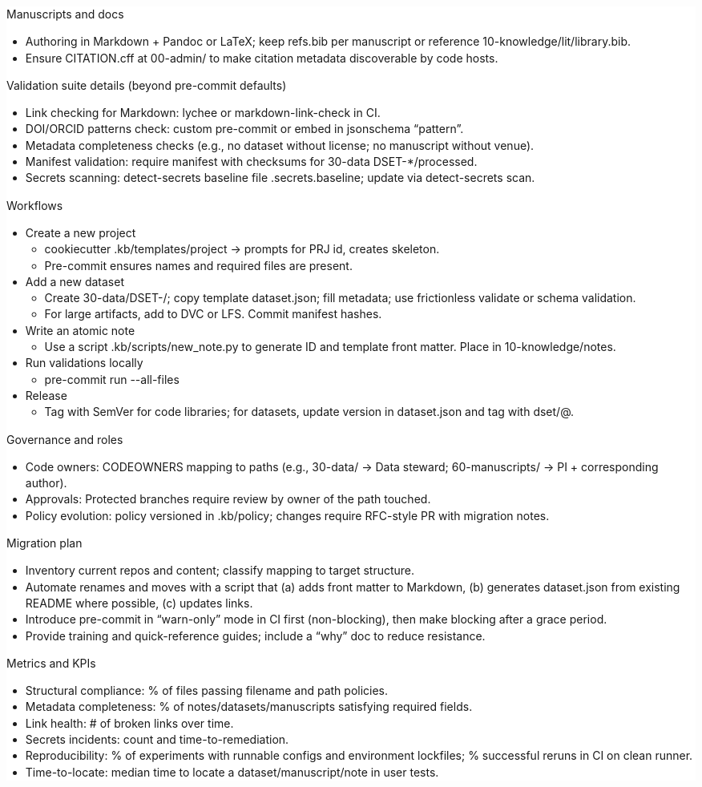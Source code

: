 Manuscripts and docs

- Authoring in Markdown + Pandoc or LaTeX; keep refs.bib per manuscript or reference 10-knowledge/lit/library.bib.
- Ensure CITATION.cff at 00-admin/ to make citation metadata discoverable by code hosts.

Validation suite details (beyond pre-commit defaults)

- Link checking for Markdown: lychee or markdown-link-check in CI.
- DOI/ORCID patterns check: custom pre-commit or embed in jsonschema “pattern”.
- Metadata completeness checks (e.g., no dataset without license; no manuscript without venue).
- Manifest validation: require manifest with checksums for 30-data DSET-*/processed.
- Secrets scanning: detect-secrets baseline file .secrets.baseline; update via detect-secrets scan.

Workflows

- Create a new project
  - cookiecutter .kb/templates/project -> prompts for PRJ id, creates skeleton.
  - Pre-commit ensures names and required files are present.
- Add a new dataset
  - Create 30-data/DSET-<slug>/; copy template dataset.json; fill metadata; use frictionless validate or schema validation.
  - For large artifacts, add to DVC or LFS. Commit manifest hashes.
- Write an atomic note
  - Use a script .kb/scripts/new_note.py to generate ID and template front matter. Place in 10-knowledge/notes.
- Run validations locally
  - pre-commit run --all-files
- Release
  - Tag with SemVer for code libraries; for datasets, update version in dataset.json and tag with dset/<name>@<version>.

Governance and roles

- Code owners: CODEOWNERS mapping to paths (e.g., 30-data/ -> Data steward; 60-manuscripts/ -> PI + corresponding author).
- Approvals: Protected branches require review by owner of the path touched.
- Policy evolution: policy versioned in .kb/policy; changes require RFC-style PR with migration notes.

Migration plan

- Inventory current repos and content; classify mapping to target structure.
- Automate renames and moves with a script that (a) adds front matter to Markdown, (b) generates dataset.json from existing README where possible, (c) updates links.
- Introduce pre-commit in “warn-only” mode in CI first (non-blocking), then make blocking after a grace period.
- Provide training and quick-reference guides; include a “why” doc to reduce resistance.

Metrics and KPIs

- Structural compliance: % of files passing filename and path policies.
- Metadata completeness: % of notes/datasets/manuscripts satisfying required fields.
- Link health: # of broken links over time.
- Secrets incidents: count and time-to-remediation.
- Reproducibility: % of experiments with runnable configs and environment lockfiles; % successful reruns in CI on clean runner.
- Time-to-locate: median time to locate a dataset/manuscript/note in user tests.
